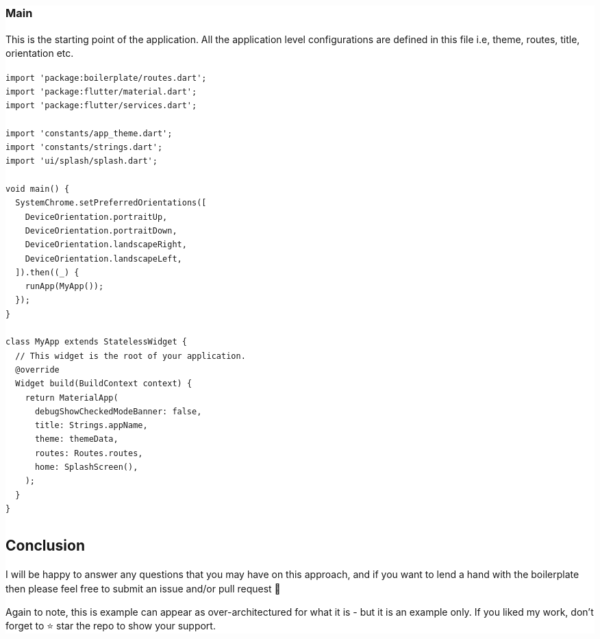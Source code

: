 ### Main

This is the starting point of the application. All the application level configurations are defined in this file i.e, theme, routes, title, orientation etc.

```
import 'package:boilerplate/routes.dart';
import 'package:flutter/material.dart';
import 'package:flutter/services.dart';

import 'constants/app_theme.dart';
import 'constants/strings.dart';
import 'ui/splash/splash.dart';

void main() {
  SystemChrome.setPreferredOrientations([
    DeviceOrientation.portraitUp,
    DeviceOrientation.portraitDown,
    DeviceOrientation.landscapeRight,
    DeviceOrientation.landscapeLeft,
  ]).then((_) {
    runApp(MyApp());
  });
}

class MyApp extends StatelessWidget {
  // This widget is the root of your application.
  @override
  Widget build(BuildContext context) {
    return MaterialApp(
      debugShowCheckedModeBanner: false,
      title: Strings.appName,
      theme: themeData,
      routes: Routes.routes,
      home: SplashScreen(),
    );
  }
}
```

## Conclusion

I will be happy to answer any questions that you may have on this approach, and if you want to lend a hand with the boilerplate then please feel free to submit an issue and/or pull request 🙂

Again to note, this is example can appear as over-architectured for what it is - but it is an example only. If you liked my work, don’t forget to ⭐ star the repo to show your support.


